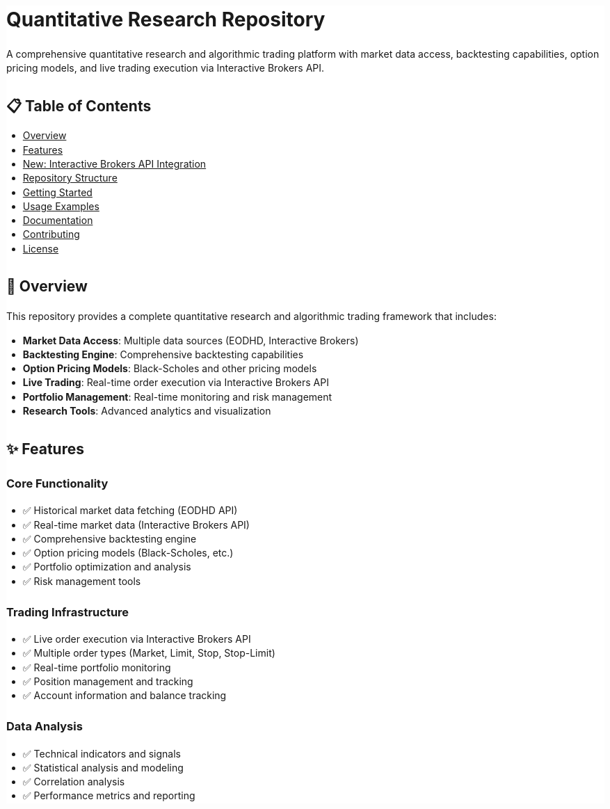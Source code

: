 # Quantitative Research Repository

A comprehensive quantitative research and algorithmic trading platform with market data access, backtesting capabilities, option pricing models, and live trading execution via Interactive Brokers API.

## 📋 Table of Contents

- [Overview](#overview)
- [Features](#features)
- [New: Interactive Brokers API Integration](#new-interactive-brokers-api-integration)
- [Repository Structure](#repository-structure)
- [Getting Started](#getting-started)
- [Usage Examples](#usage-examples)
- [Documentation](#documentation)
- [Contributing](#contributing)
- [License](#license)

## 🎯 Overview

This repository provides a complete quantitative research and algorithmic trading framework that includes:

- **Market Data Access**: Multiple data sources (EODHD, Interactive Brokers)
- **Backtesting Engine**: Comprehensive backtesting capabilities
- **Option Pricing Models**: Black-Scholes and other pricing models
- **Live Trading**: Real-time order execution via Interactive Brokers API
- **Portfolio Management**: Real-time monitoring and risk management
- **Research Tools**: Advanced analytics and visualization

## ✨ Features

### Core Functionality
- ✅ Historical market data fetching (EODHD API)
- ✅ Real-time market data (Interactive Brokers API)
- ✅ Comprehensive backtesting engine
- ✅ Option pricing models (Black-Scholes, etc.)
- ✅ Portfolio optimization and analysis
- ✅ Risk management tools

### Trading Infrastructure
- ✅ Live order execution via Interactive Brokers API
- ✅ Multiple order types (Market, Limit, Stop, Stop-Limit)
- ✅ Real-time portfolio monitoring
- ✅ Position management and tracking
- ✅ Account information and balance tracking

### Data Analysis
- ✅ Technical indicators and signals
- ✅ Statistical analysis and modeling
- ✅ Correlation analysis
- ✅ Performance metrics and reporting
